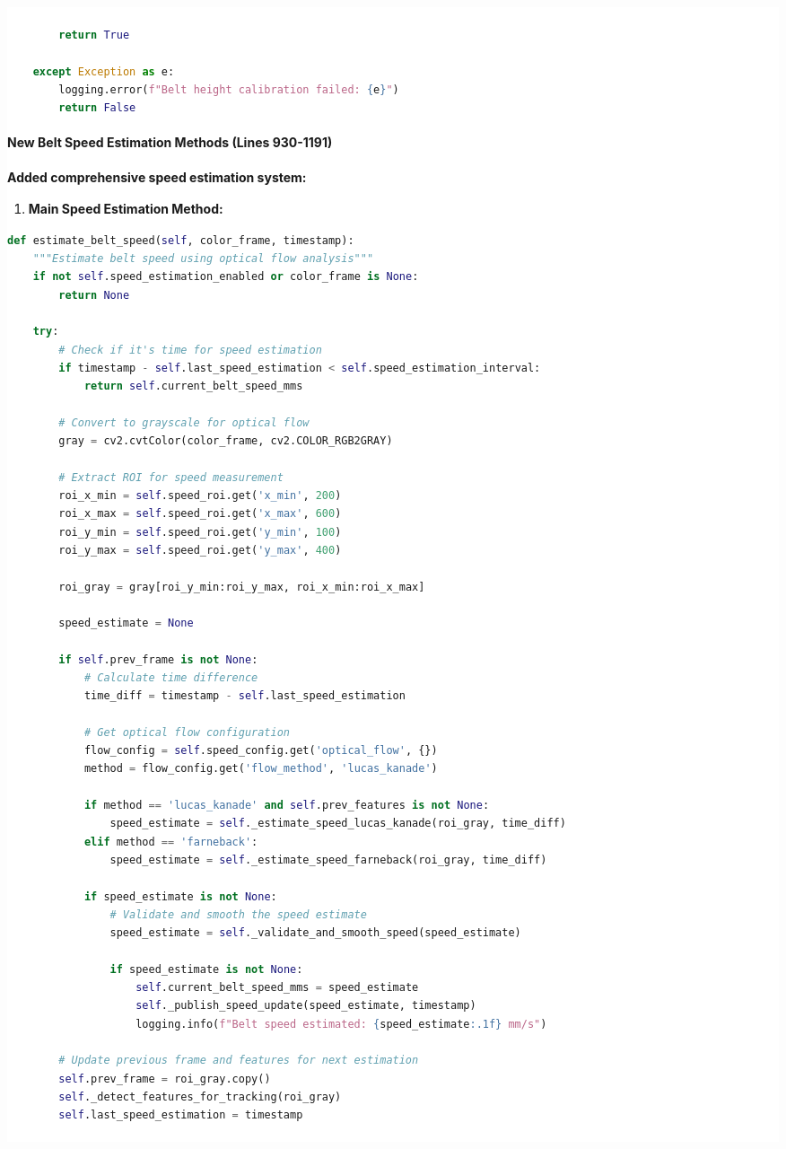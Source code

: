 ```python
        
        return True
        
    except Exception as e:
        logging.error(f"Belt height calibration failed: {e}")
        return False
```

#### **New Belt Speed Estimation Methods (Lines 930-1191)**

**Added comprehensive speed estimation system:**

1. **Main Speed Estimation Method:**
```python
def estimate_belt_speed(self, color_frame, timestamp):
    """Estimate belt speed using optical flow analysis"""
    if not self.speed_estimation_enabled or color_frame is None:
        return None
        
    try:
        # Check if it's time for speed estimation
        if timestamp - self.last_speed_estimation < self.speed_estimation_interval:
            return self.current_belt_speed_mms
        
        # Convert to grayscale for optical flow
        gray = cv2.cvtColor(color_frame, cv2.COLOR_RGB2GRAY)
        
        # Extract ROI for speed measurement
        roi_x_min = self.speed_roi.get('x_min', 200)
        roi_x_max = self.speed_roi.get('x_max', 600) 
        roi_y_min = self.speed_roi.get('y_min', 100)
        roi_y_max = self.speed_roi.get('y_max', 400)
        
        roi_gray = gray[roi_y_min:roi_y_max, roi_x_min:roi_x_max]
        
        speed_estimate = None
        
        if self.prev_frame is not None:
            # Calculate time difference
            time_diff = timestamp - self.last_speed_estimation
            
            # Get optical flow configuration
            flow_config = self.speed_config.get('optical_flow', {})
            method = flow_config.get('flow_method', 'lucas_kanade')
            
            if method == 'lucas_kanade' and self.prev_features is not None:
                speed_estimate = self._estimate_speed_lucas_kanade(roi_gray, time_diff)
            elif method == 'farneback':
                speed_estimate = self._estimate_speed_farneback(roi_gray, time_diff)
            
            if speed_estimate is not None:
                # Validate and smooth the speed estimate
                speed_estimate = self._validate_and_smooth_speed(speed_estimate)
                
                if speed_estimate is not None:
                    self.current_belt_speed_mms = speed_estimate
                    self._publish_speed_update(speed_estimate, timestamp)
                    logging.info(f"Belt speed estimated: {speed_estimate:.1f} mm/s")
                    
        # Update previous frame and features for next estimation
        self.prev_frame = roi_gray.copy()
        self._detect_features_for_tracking(roi_gray)
        self.last_speed_estimation = timestamp
        
```
